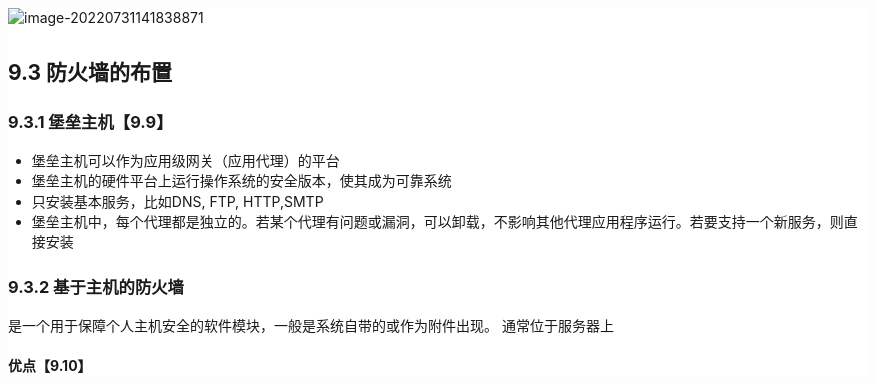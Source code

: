 ![image-20220731141838871](C:\Users\elimx\AppData\Roaming\Typora\typora-user-images\image-20220731141838871.png)

## 9.3 防火墙的布置

### 9.3.1 堡垒主机【9.9】

- 堡垒主机可以作为应用级网关（应用代理）的平台
- 堡垒主机的硬件平台上运行操作系统的安全版本，使其成为可靠系统
- 只安装基本服务，比如DNS, FTP, HTTP,SMTP
- 堡垒主机中，每个代理都是独立的。若某个代理有问题或漏洞，可以卸载，不影响其他代理应用程序运行。若要支持一个新服务，则直接安装

### 9.3.2 基于主机的防火墙

是一个用于保障个人主机安全的软件模块，一般是系统自带的或作为附件出现。
通常位于服务器上

#### 优点【9.10】

